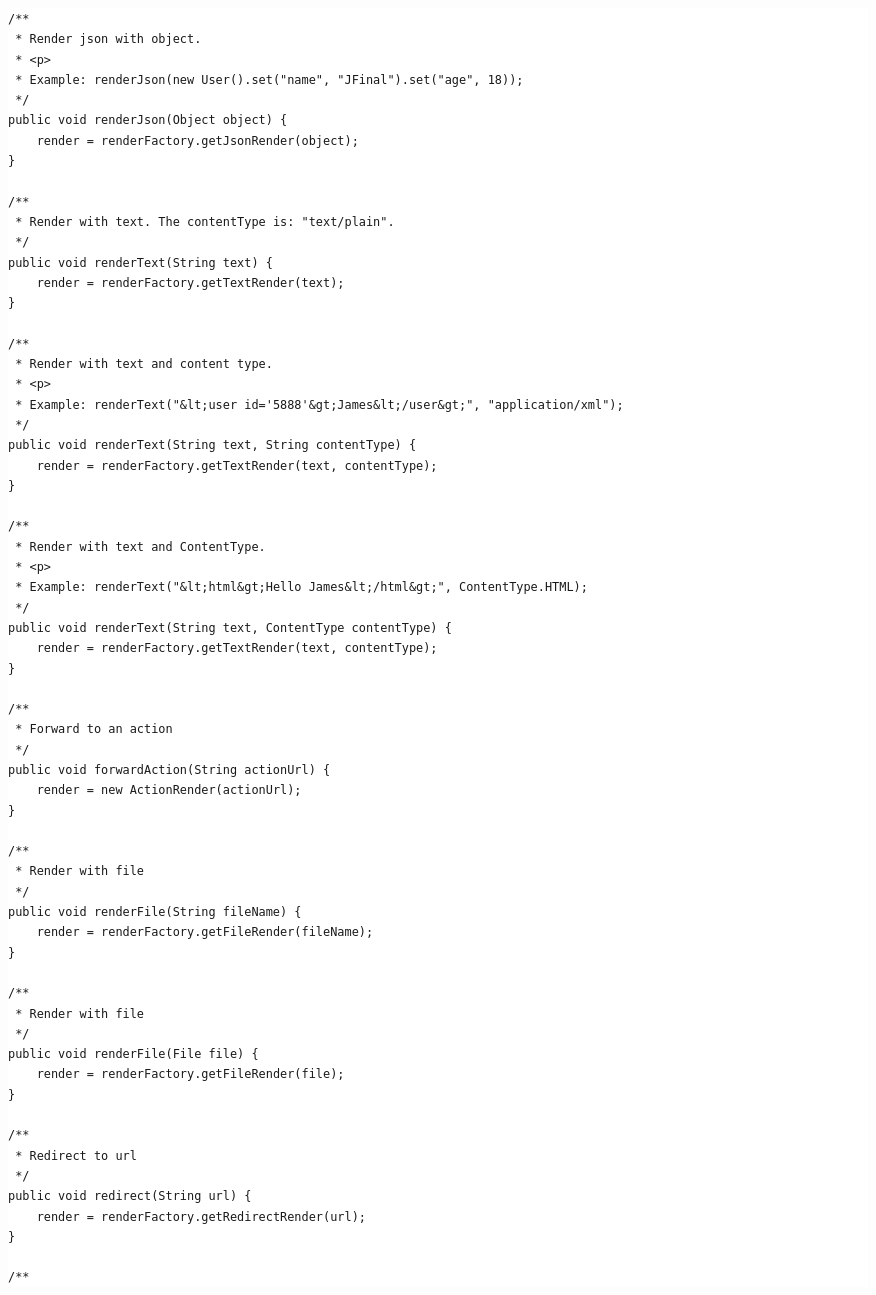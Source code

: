 	/**
	 * Render json with object.
	 * <p>
	 * Example: renderJson(new User().set("name", "JFinal").set("age", 18));
	 */
	public void renderJson(Object object) {
		render = renderFactory.getJsonRender(object);
	}
	
	/**
	 * Render with text. The contentType is: "text/plain".
	 */
	public void renderText(String text) {
		render = renderFactory.getTextRender(text);
	}
	
	/**
	 * Render with text and content type.
	 * <p>
	 * Example: renderText("&lt;user id='5888'&gt;James&lt;/user&gt;", "application/xml");
	 */
	public void renderText(String text, String contentType) {
		render = renderFactory.getTextRender(text, contentType);
	}
	
	/**
	 * Render with text and ContentType.
	 * <p>
	 * Example: renderText("&lt;html&gt;Hello James&lt;/html&gt;", ContentType.HTML);
	 */
	public void renderText(String text, ContentType contentType) {
		render = renderFactory.getTextRender(text, contentType);
	}
	
	/**
	 * Forward to an action
	 */
	public void forwardAction(String actionUrl) {
		render = new ActionRender(actionUrl);
	}
	
	/**
	 * Render with file
	 */
	public void renderFile(String fileName) {
		render = renderFactory.getFileRender(fileName);
	}
	
	/**
	 * Render with file
	 */
	public void renderFile(File file) {
		render = renderFactory.getFileRender(file);
	}
	
	/**
	 * Redirect to url
	 */
	public void redirect(String url) {
		render = renderFactory.getRedirectRender(url);
	}
	
	/**
